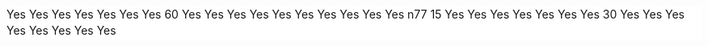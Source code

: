 <td>Yes</td>
<td>Yes</td>
<td>Yes</td>
<td>Yes</td>
<td></td>
<td>Yes</td>
<td>Yes</td>
<td>Yes</td>
<td></td>
</tr>
<tr class="odd">
<td></td>
<td></td>
<td></td>
<td>60</td>
<td></td>
<td>Yes</td>
<td>Yes</td>
<td>Yes</td>
<td></td>
<td>Yes</td>
<td>Yes</td>
<td>Yes</td>
<td>Yes</td>
<td></td>
<td>Yes</td>
<td>Yes</td>
<td>Yes</td>
<td></td>
</tr>
<tr class="even">
<td></td>
<td></td>
<td>n77</td>
<td>15</td>
<td></td>
<td>Yes</td>
<td>Yes</td>
<td>Yes</td>
<td>Yes</td>
<td>Yes</td>
<td>Yes</td>
<td>Yes</td>
<td></td>
<td></td>
<td></td>
<td></td>
<td></td>
<td></td>
</tr>
<tr class="odd">
<td></td>
<td></td>
<td></td>
<td>30</td>
<td></td>
<td>Yes</td>
<td>Yes</td>
<td>Yes</td>
<td>Yes</td>
<td>Yes</td>
<td>Yes</td>
<td>Yes</td>
<td>Yes</td>